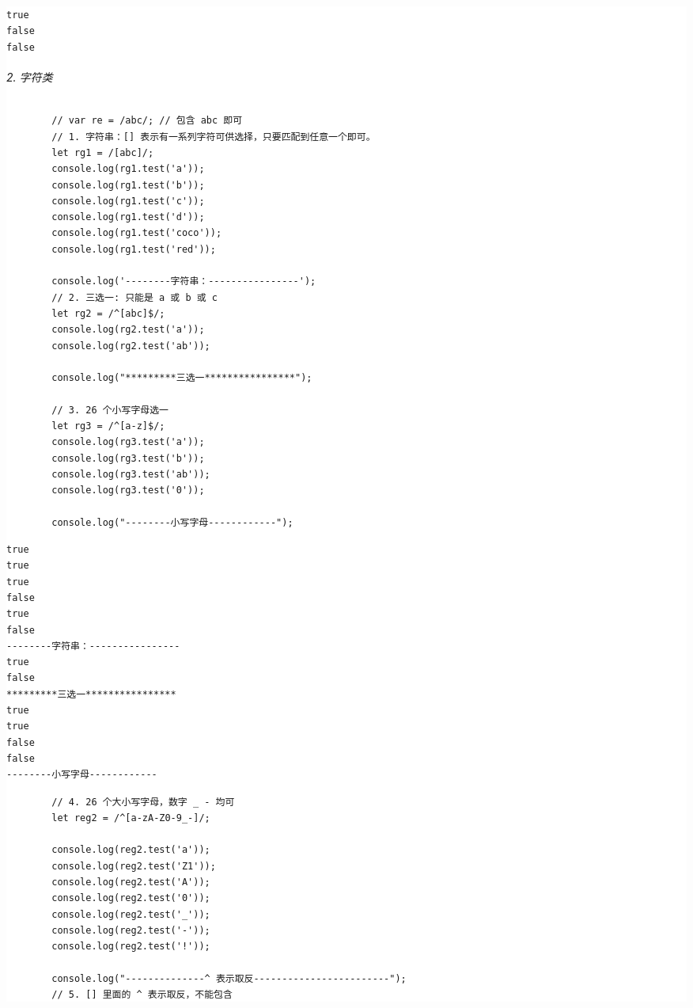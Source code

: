 ```
true
false
false
```
###### 2. 字符类
```
        // var re = /abc/; // 包含 abc 即可
        // 1. 字符串：[] 表示有一系列字符可供选择，只要匹配到任意一个即可。
        let rg1 = /[abc]/;
        console.log(rg1.test('a'));
        console.log(rg1.test('b'));
        console.log(rg1.test('c'));
        console.log(rg1.test('d'));
        console.log(rg1.test('coco'));
        console.log(rg1.test('red'));

        console.log('--------字符串：----------------');
        // 2. 三选一: 只能是 a 或 b 或 c
        let rg2 = /^[abc]$/;
        console.log(rg2.test('a'));
        console.log(rg2.test('ab'));

        console.log("*********三选一****************");

        // 3. 26 个小写字母选一
        let rg3 = /^[a-z]$/;
        console.log(rg3.test('a'));
        console.log(rg3.test('b'));
        console.log(rg3.test('ab'));
        console.log(rg3.test('0'));

        console.log("--------小写字母------------");
```
```
true
true
true
false
true
false
--------字符串：----------------
true
false
*********三选一****************
true
true
false
false
--------小写字母------------
```
```
        // 4. 26 个大小写字母，数字 _ - 均可
        let reg2 = /^[a-zA-Z0-9_-]/;

        console.log(reg2.test('a'));
        console.log(reg2.test('Z1'));
        console.log(reg2.test('A'));
        console.log(reg2.test('0'));
        console.log(reg2.test('_'));
        console.log(reg2.test('-'));
        console.log(reg2.test('!'));

        console.log("--------------^ 表示取反------------------------");
        // 5. [] 里面的 ^ 表示取反，不能包含
```